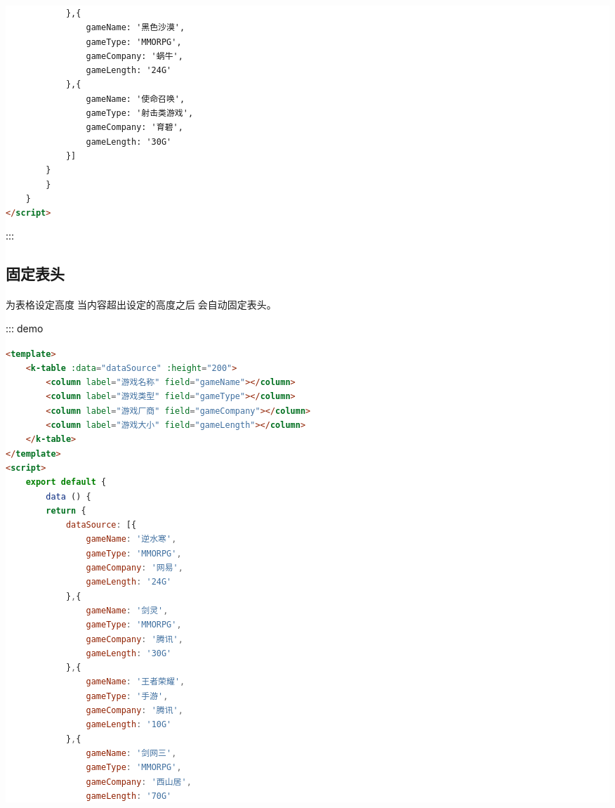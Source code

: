 ``` html
            },{
                gameName: '黑色沙漠',
                gameType: 'MMORPG',
                gameCompany: '蜗牛',
                gameLength: '24G'
            },{
                gameName: '使命召唤',
                gameType: '射击类游戏',
                gameCompany: '育碧',
                gameLength: '30G'
            }]
        }
        }
    }
</script>
```
:::

## 固定表头
为表格设定高度 当内容超出设定的高度之后 会自动固定表头。
<div class="demo-block">
    <!-- <k-table :data="dataSource" :height="200">
        <column label="游戏名称" field="gameName"></column>
        <column label="游戏类型" field="gameType"></column>
        <column label="游戏厂商" field="gameCompany"></column>
        <column label="游戏大小" field="gameLength"></column>
    </k-table> -->
</div>

::: demo
``` html
<template>
    <k-table :data="dataSource" :height="200">
        <column label="游戏名称" field="gameName"></column>
        <column label="游戏类型" field="gameType"></column>
        <column label="游戏厂商" field="gameCompany"></column>
        <column label="游戏大小" field="gameLength"></column>
    </k-table>
</template>
<script>
    export default {
        data () {
        return {
            dataSource: [{
                gameName: '逆水寒',
                gameType: 'MMORPG',
                gameCompany: '网易',
                gameLength: '24G'
            },{
                gameName: '剑灵',
                gameType: 'MMORPG',
                gameCompany: '腾讯',
                gameLength: '30G'
            },{
                gameName: '王者荣耀',
                gameType: '手游',
                gameCompany: '腾讯',
                gameLength: '10G'
            },{
                gameName: '剑网三',
                gameType: 'MMORPG',
                gameCompany: '西山居',
                gameLength: '70G'
```